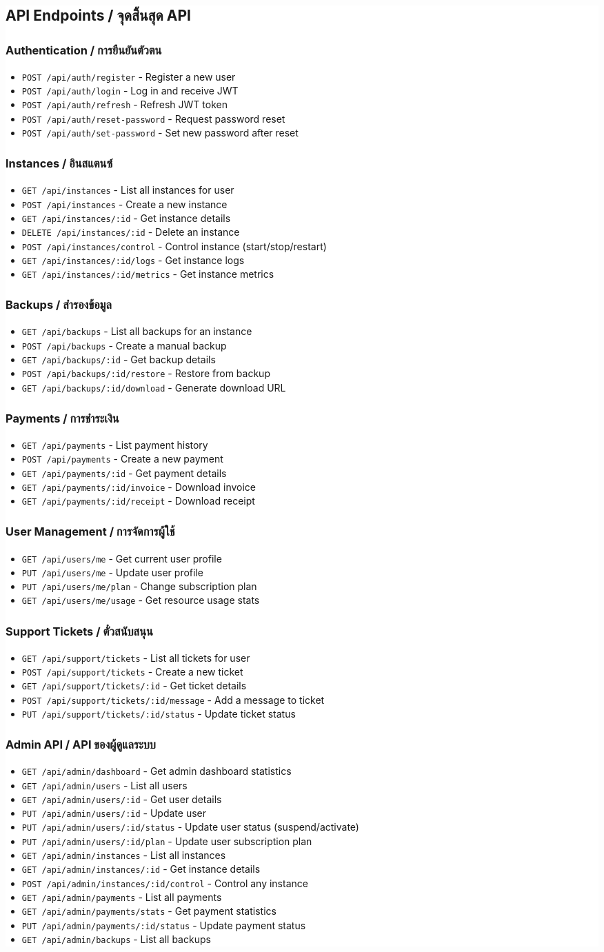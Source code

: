 ```prisma
```

## API Endpoints / จุดสิ้นสุด API

### Authentication / การยืนยันตัวตน
- `POST /api/auth/register` - Register a new user
- `POST /api/auth/login` - Log in and receive JWT
- `POST /api/auth/refresh` - Refresh JWT token
- `POST /api/auth/reset-password` - Request password reset
- `POST /api/auth/set-password` - Set new password after reset

### Instances / อินสแตนซ์
- `GET /api/instances` - List all instances for user
- `POST /api/instances` - Create a new instance
- `GET /api/instances/:id` - Get instance details
- `DELETE /api/instances/:id` - Delete an instance
- `POST /api/instances/control` - Control instance (start/stop/restart)
- `GET /api/instances/:id/logs` - Get instance logs
- `GET /api/instances/:id/metrics` - Get instance metrics

### Backups / สำรองข้อมูล
- `GET /api/backups` - List all backups for an instance
- `POST /api/backups` - Create a manual backup
- `GET /api/backups/:id` - Get backup details
- `POST /api/backups/:id/restore` - Restore from backup
- `GET /api/backups/:id/download` - Generate download URL

### Payments / การชำระเงิน
- `GET /api/payments` - List payment history
- `POST /api/payments` - Create a new payment
- `GET /api/payments/:id` - Get payment details
- `GET /api/payments/:id/invoice` - Download invoice
- `GET /api/payments/:id/receipt` - Download receipt

### User Management / การจัดการผู้ใช้
- `GET /api/users/me` - Get current user profile
- `PUT /api/users/me` - Update user profile
- `PUT /api/users/me/plan` - Change subscription plan
- `GET /api/users/me/usage` - Get resource usage stats

### Support Tickets / ตั๋วสนับสนุน
- `GET /api/support/tickets` - List all tickets for user
- `POST /api/support/tickets` - Create a new ticket
- `GET /api/support/tickets/:id` - Get ticket details
- `POST /api/support/tickets/:id/message` - Add a message to ticket
- `PUT /api/support/tickets/:id/status` - Update ticket status

### Admin API / API ของผู้ดูแลระบบ
- `GET /api/admin/dashboard` - Get admin dashboard statistics
- `GET /api/admin/users` - List all users
- `GET /api/admin/users/:id` - Get user details
- `PUT /api/admin/users/:id` - Update user
- `PUT /api/admin/users/:id/status` - Update user status (suspend/activate)
- `PUT /api/admin/users/:id/plan` - Update user subscription plan
- `GET /api/admin/instances` - List all instances
- `GET /api/admin/instances/:id` - Get instance details
- `POST /api/admin/instances/:id/control` - Control any instance
- `GET /api/admin/payments` - List all payments
- `GET /api/admin/payments/stats` - Get payment statistics
- `PUT /api/admin/payments/:id/status` - Update payment status
- `GET /api/admin/backups` - List all backups